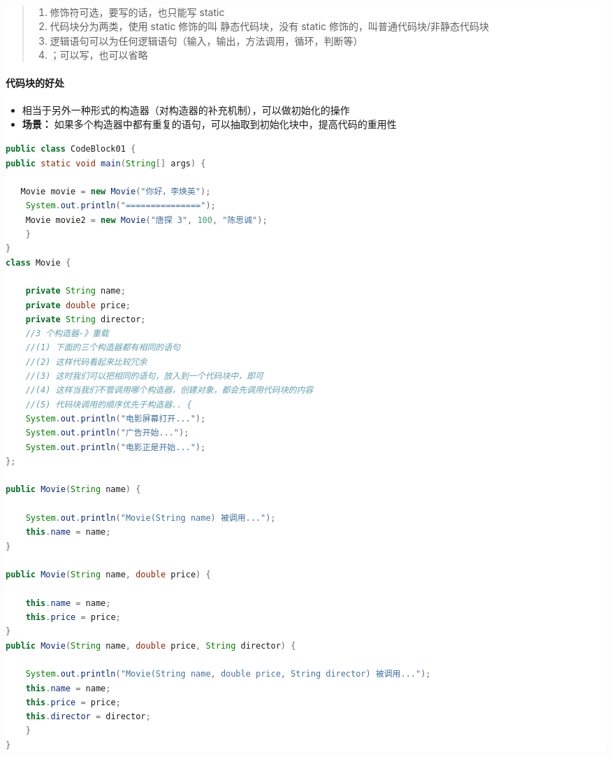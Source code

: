 > 1. 修饰符可选，要写的话，也只能写 static
> 2. 代码块分为两类，使用 static 修饰的叫 静态代码块，没有 static 修饰的，叫普通代码块/非静态代码块
> 3. 逻辑语句可以为任何逻辑语句（输入，输出，方法调用，循环，判断等）
> 4. ；可以写，也可以省略 



#### 代码块的好处

- 相当于另外一种形式的构造器（对构造器的补充机制），可以做初始化的操作
- **场景：** 如果多个构造器中都有重复的语句，可以抽取到初始化块中，提高代码的重用性

```java
public class CodeBlock01 {
public static void main(String[] args) {

   Movie movie = new Movie("你好，李焕英");
	System.out.println("===============");
	Movie movie2 = new Movie("唐探 3", 100, "陈思诚");
	}
}
class Movie {

	private String name;
	private double price;
	private String director;
	//3 个构造器-》重载
	//(1) 下面的三个构造器都有相同的语句
	//(2) 这样代码看起来比较冗余
	//(3) 这时我们可以把相同的语句，放入到一个代码块中，即可
	//(4) 这样当我们不管调用哪个构造器，创建对象，都会先调用代码块的内容
	//(5) 代码块调用的顺序优先于构造器.. {
	System.out.println("电影屏幕打开...");
	System.out.println("广告开始...");
	System.out.println("电影正是开始...");
};

public Movie(String name) {

    System.out.println("Movie(String name) 被调用...");
	this.name = name;
}

public Movie(String name, double price) {

    this.name = name;
	this.price = price;
}
public Movie(String name, double price, String director) {

    System.out.println("Movie(String name, double price, String director) 被调用...");
	this.name = name;
	this.price = price;
	this.director = director;
	}
}
```
